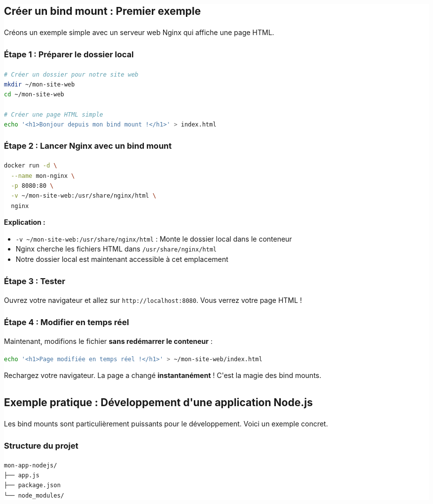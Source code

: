 ## Créer un bind mount : Premier exemple

Créons un exemple simple avec un serveur web Nginx qui affiche une page HTML.

### Étape 1 : Préparer le dossier local

```bash
# Créer un dossier pour notre site web
mkdir ~/mon-site-web
cd ~/mon-site-web

# Créer une page HTML simple
echo '<h1>Bonjour depuis mon bind mount !</h1>' > index.html
```

### Étape 2 : Lancer Nginx avec un bind mount

```bash
docker run -d \
  --name mon-nginx \
  -p 8080:80 \
  -v ~/mon-site-web:/usr/share/nginx/html \
  nginx
```

**Explication :**
- `-v ~/mon-site-web:/usr/share/nginx/html` : Monte le dossier local dans le conteneur
- Nginx cherche les fichiers HTML dans `/usr/share/nginx/html`
- Notre dossier local est maintenant accessible à cet emplacement

### Étape 3 : Tester

Ouvrez votre navigateur et allez sur `http://localhost:8080`. Vous verrez votre page HTML !

### Étape 4 : Modifier en temps réel

Maintenant, modifions le fichier **sans redémarrer le conteneur** :

```bash
echo '<h1>Page modifiée en temps réel !</h1>' > ~/mon-site-web/index.html
```

Rechargez votre navigateur. La page a changé **instantanément** ! C'est la magie des bind mounts.

## Exemple pratique : Développement d'une application Node.js

Les bind mounts sont particulièrement puissants pour le développement. Voici un exemple concret.

### Structure du projet

```
mon-app-nodejs/
├── app.js
├── package.json
└── node_modules/
```
